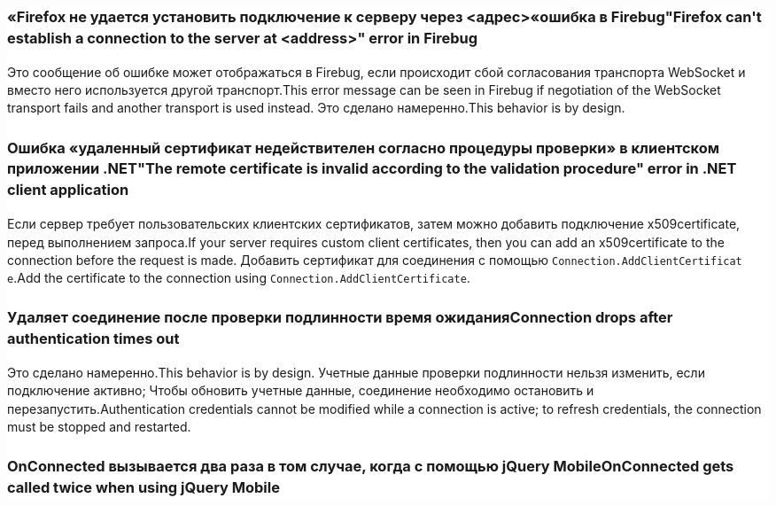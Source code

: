 ### <a name="firefox-cant-establish-a-connection-to-the-server-at-ltaddressgt-error-in-firebug"></a><span data-ttu-id="3da0f-266">«Firefox не удается установить подключение к серверу через &lt;адрес&gt;«ошибка в Firebug</span><span class="sxs-lookup"><span data-stu-id="3da0f-266">"Firefox can't establish a connection to the server at &lt;address&gt;" error in Firebug</span></span>

<span data-ttu-id="3da0f-267">Это сообщение об ошибке может отображаться в Firebug, если происходит сбой согласования транспорта WebSocket и вместо него используется другой транспорт.</span><span class="sxs-lookup"><span data-stu-id="3da0f-267">This error message can be seen in Firebug if negotiation of the WebSocket transport fails and another transport is used instead.</span></span> <span data-ttu-id="3da0f-268">Это сделано намеренно.</span><span class="sxs-lookup"><span data-stu-id="3da0f-268">This behavior is by design.</span></span>

### <a name="the-remote-certificate-is-invalid-according-to-the-validation-procedure-error-in-net-client-application"></a><span data-ttu-id="3da0f-269">Ошибка «удаленный сертификат недействителен согласно процедуры проверки» в клиентском приложении .NET</span><span class="sxs-lookup"><span data-stu-id="3da0f-269">"The remote certificate is invalid according to the validation procedure" error in .NET client application</span></span>

<span data-ttu-id="3da0f-270">Если сервер требует пользовательских клиентских сертификатов, затем можно добавить подключение x509certificate, перед выполнением запроса.</span><span class="sxs-lookup"><span data-stu-id="3da0f-270">If your server requires custom client certificates, then you can add an x509certificate to the connection before the request is made.</span></span> <span data-ttu-id="3da0f-271">Добавить сертификат для соединения с помощью `Connection.AddClientCertificate`.</span><span class="sxs-lookup"><span data-stu-id="3da0f-271">Add the certificate to the connection using `Connection.AddClientCertificate`.</span></span>

### <a name="connection-drops-after-authentication-times-out"></a><span data-ttu-id="3da0f-272">Удаляет соединение после проверки подлинности время ожидания</span><span class="sxs-lookup"><span data-stu-id="3da0f-272">Connection drops after authentication times out</span></span>

<span data-ttu-id="3da0f-273">Это сделано намеренно.</span><span class="sxs-lookup"><span data-stu-id="3da0f-273">This behavior is by design.</span></span> <span data-ttu-id="3da0f-274">Учетные данные проверки подлинности нельзя изменить, если подключение активно; Чтобы обновить учетные данные, соединение необходимо остановить и перезапустить.</span><span class="sxs-lookup"><span data-stu-id="3da0f-274">Authentication credentials cannot be modified while a connection is active; to refresh credentials, the connection must be stopped and restarted.</span></span>

### <a name="onconnected-gets-called-twice-when-using-jquery-mobile"></a><span data-ttu-id="3da0f-275">OnConnected вызывается два раза в том случае, когда с помощью jQuery Mobile</span><span class="sxs-lookup"><span data-stu-id="3da0f-275">OnConnected gets called twice when using jQuery Mobile</span></span>
